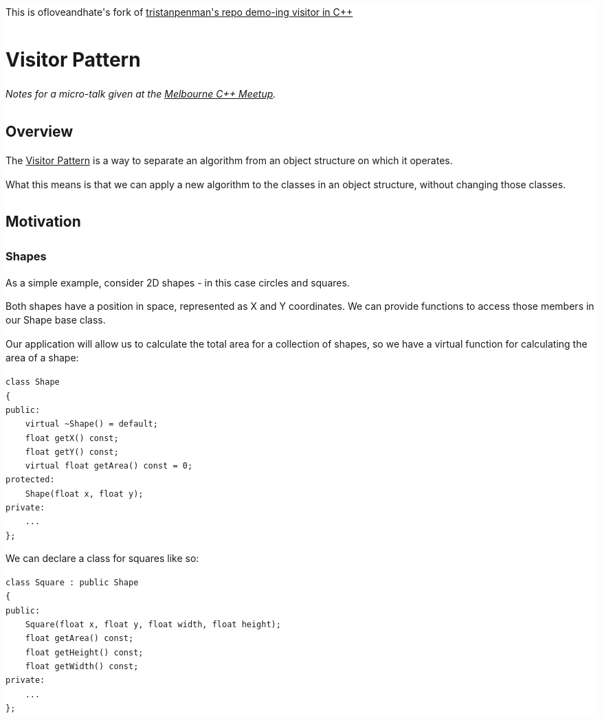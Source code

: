 This is ofloveandhate's fork of [tristanpenman's repo demo-ing visitor in C++](tristanpenman/visitor-pattern) 

# Visitor Pattern

_Notes for a micro-talk given at the [Melbourne C++ Meetup](https://www.meetup.com/MelbourneCpp)._

## Overview

The [Visitor Pattern](https://en.wikipedia.org/wiki/Visitor_pattern) is a way to separate an algorithm from an object structure on which it operates.

What this means is that we can apply a new algorithm to the classes in an object structure, without changing those classes.

## Motivation

### Shapes

As a simple example, consider 2D shapes - in this case circles and squares.

Both shapes have a position in space, represented as X and Y coordinates. We can provide functions to access those members in our Shape base class.

Our application will allow us to calculate the total area for a collection of shapes, so we have a virtual function for calculating the area of a shape:

    class Shape
    {
    public:
        virtual ~Shape() = default;
        float getX() const;
        float getY() const;
        virtual float getArea() const = 0;
    protected:
        Shape(float x, float y);
    private:
        ...
    };

We can declare a class for squares like so:

    class Square : public Shape
    {
    public:
        Square(float x, float y, float width, float height);
        float getArea() const;
        float getHeight() const;
        float getWidth() const;
    private:
        ...
    };
